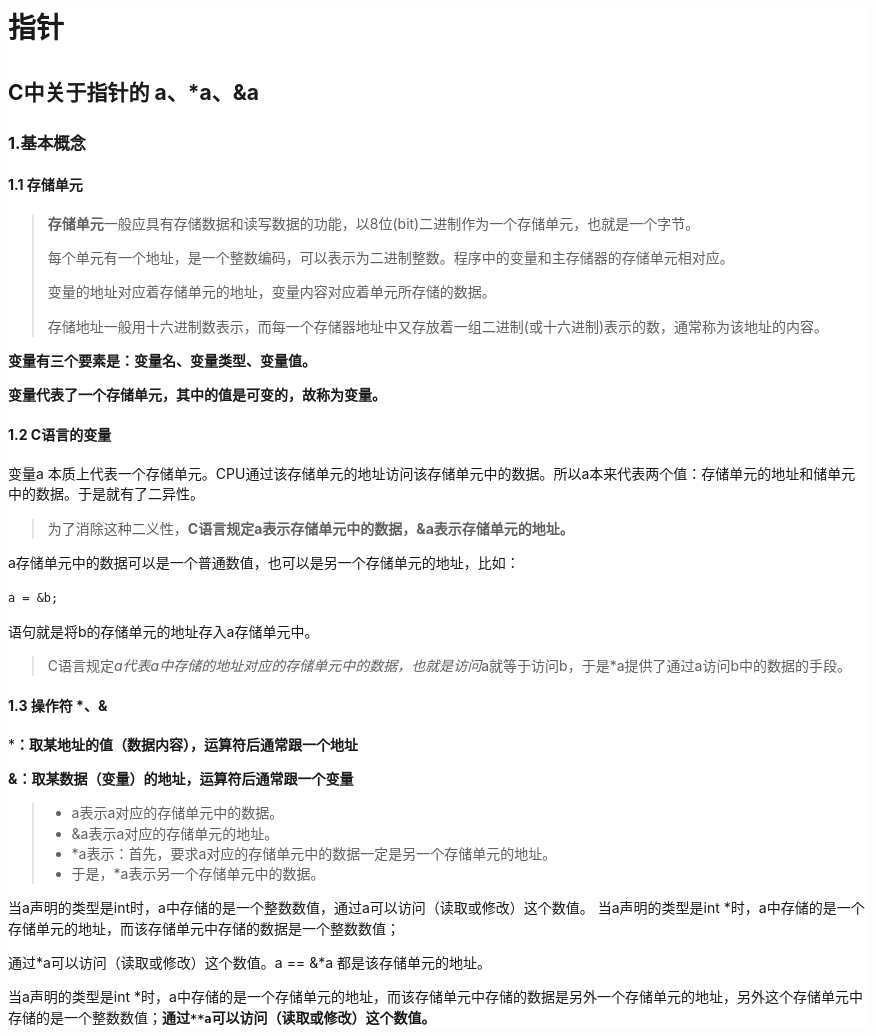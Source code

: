 

# 指针

## C中关于指针的 a、*a、&a

### 1.基本概念

#### 1.1 存储单元

> **存储单元**一般应具有存储数据和读写数据的功能，以8位(bit)二进制作为一个存储单元，也就是一个字节。
>
>  每个单元有一个地址，是一个整数编码，可以表示为二进制整数。程序中的变量和主存储器的存储单元相对应。
>
>  变量的地址对应着存储单元的地址，变量内容对应着单元所存储的数据。
>
>  存储地址一般用十六进制数表示，而每一个存储器地址中又存放着一组二进制(或十六进制)表示的数，通常称为该地址的内容。

**变量有三个要素是：变量名、变量类型、变量值。**

**变量代表了一个存储单元，其中的值是可变的，故称为变量。**

#### 1.2 C语言的变量

变量a 本质上代表一个存储单元。CPU通过该存储单元的地址访问该存储单元中的数据。所以a本来代表两个值：存储单元的地址和储单元中的数据。于是就有了二异性。

> 为了消除这种二义性，**C语言规定a表示存储单元中的数据，&a表示存储单元的地址。**

a存储单元中的数据可以是一个普通数值，也可以是另一个存储单元的地址，比如：



```undefined
a = &b;
```

语句就是将b的存储单元的地址存入a存储单元中。

> C语言规定*a代表a中存储的地址对应的存储单元中的数据，也就是访问*a就等于访问b，于是*a提供了通过a访问b中的数据的手段。

#### 1.3 操作符 *、&

***：取某地址的值（数据内容），运算符后通常跟一个地址**

**&：取某数据（变量）的地址，运算符后通常跟一个变量**

> - a表示a对应的存储单元中的数据。 
> - &a表示a对应的存储单元的地址。 
> - *a表示：首先，要求a对应的存储单元中的数据一定是另一个存储单元的地址。 
> - 于是，*a表示另一个存储单元中的数据。

当a声明的类型是int时，a中存储的是一个整数数值，通过a可以访问（读取或修改）这个数值。
当a声明的类型是int *时，a中存储的是一个存储单元的地址，而该存储单元中存储的数据是一个整数数值；

通过*a可以访问（读取或修改）这个数值。a == &*a 都是该存储单元的地址。

当a声明的类型是int *时，a中存储的是一个存储单元的地址，而该存储单元中存储的数据是另外一个存储单元的地址，另外这个存储单元中存储的是一个整数数值；**通过`**a`可以访问（读取或修改）这个数值。**
